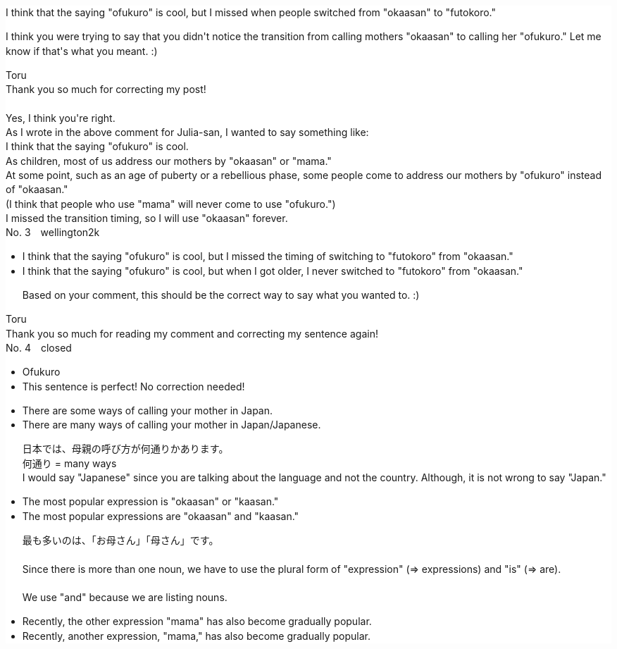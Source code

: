 I think that the saying "ofukuro" is cool, but I missed when people switched from "okaasan" to "futokoro."
<p class="correction_comment">I think you were trying to say that you didn't notice the transition from calling mothers "okaasan" to calling her "ofukuro." Let me know if that's what you meant. :)</p>
</li>
</ul>
</div><div class="name"><span class="just_name">Toru</span><br>
Thank you so much for correcting my post!<br/><br/>Yes, I think you're right.<br/>As I wrote in the above comment for Julia-san, I wanted to say something like:<br/>I think that the saying "ofukuro" is cool.<br/>As children, most of us address our mothers by "okaasan" or "mama."<br/>At some point, such as an age of puberty or a rebellious phase, some people come to address our mothers by "ofukuro" instead of "okaasan."<br/>(I think that people who use "mama" will never come to use "ofukuro.")<br/>I missed the transition timing, so I will use "okaasan" forever.
</div>
</div>
<div id="block"><div class="first_name"> No. 3　<span class="just_name">wellington2k</span></div><div id="block2">
<ul class="correction_field">
<li class="incorrect">I think that the saying "ofukuro" is cool, but I missed the timing of switching to "futokoro" from "okaasan."</li>
<li class="corrected correct">
I think that the saying "ofukuro" is cool, but when I got older, I never switched to "futokoro" from "okaasan."
<p class="correction_comment">Based on your comment, this should be the correct way to say what you wanted to. :)</p>
</li>
</ul>
</div><div class="name"><span class="just_name">Toru</span><br>
Thank you so much for reading my comment and correcting my sentence again!
</div>
</div>
<div id="block"><div class="first_name"> No. 4　<span class="just_name">closed</span></div><div id="block2">
<ul class="correction_field">
<li class="incorrect">Ofukuro</li>
<li class="corrected perfect">This sentence is perfect! No correction needed!</li>
</ul>
<ul class="correction_field">
<li class="incorrect">There are some ways of calling your mother in Japan.</li>
<li class="corrected correct">
There are <span class="f_blue">many</span> ways of calling your mother in <span class="f_gray">Japan</span><span class="f_blue">/<span class="f_bold">Japanese</span></span>.
<p class="correction_comment">日本では、母親の呼び方が何通りかあります。<br/>何通り = many ways<br/>I would say "Japanese" since you are talking about the language and not the country.  Although, it is not wrong to say "Japan."</p>
</li>
</ul>
<ul class="correction_field">
<li class="incorrect">The most popular expression is "okaasan" or "kaasan." </li>
<li class="corrected correct">
The most popular <span class="f_red">expressions</span> <span class="f_red">are</span> "okaasan" <span class="f_red">and</span> "kaasan." 
<p class="correction_comment">最も多いのは、「お母さん」「母さん」です。<br/><br/>Since there is more than one noun, we have to use the plural form of "expression" (=&gt; expressions) and "is" (=&gt; are).<br/><br/>We use "and" because we are listing nouns.</p>
</li>
</ul>
<ul class="correction_field">
<li class="incorrect">Recently, the other expression "mama" has also become gradually popular.</li>
<li class="corrected correct">
Recently, <span class="f_red">another</span> expression<span class="f_red"><span class="f_bold">,</span></span> "mama<span class="f_red"><span class="f_bold">,</span></span>" has also become gradually popular.